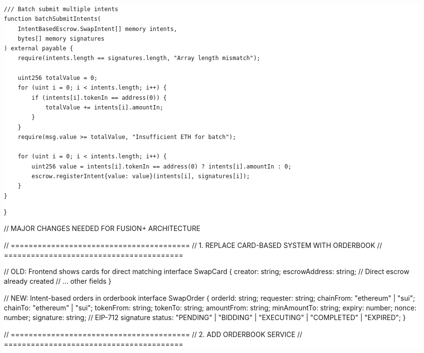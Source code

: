     /// Batch submit multiple intents
    function batchSubmitIntents(
        IntentBasedEscrow.SwapIntent[] memory intents,
        bytes[] memory signatures
    ) external payable {
        require(intents.length == signatures.length, "Array length mismatch");
        
        uint256 totalValue = 0;
        for (uint i = 0; i < intents.length; i++) {
            if (intents[i].tokenIn == address(0)) {
                totalValue += intents[i].amountIn;
            }
        }
        require(msg.value >= totalValue, "Insufficient ETH for batch");

        for (uint i = 0; i < intents.length; i++) {
            uint256 value = intents[i].tokenIn == address(0) ? intents[i].amountIn : 0;
            escrow.registerIntent{value: value}(intents[i], signatures[i]);
        }
    }
}

// MAJOR CHANGES NEEDED FOR FUSION+ ARCHITECTURE

// ========================================
// 1. REPLACE CARD-BASED SYSTEM WITH ORDERBOOK
// ========================================

// OLD: Frontend shows cards for direct matching
interface SwapCard {
    creator: string;
    escrowAddress: string; // Direct escrow already created
    // ... other fields
}

// NEW: Intent-based orders in orderbook
interface SwapOrder {
    orderId: string;
    requester: string;
    chainFrom: "ethereum" | "sui";
    chainTo: "ethereum" | "sui";
    tokenFrom: string;
    tokenTo: string;
    amountFrom: string;
    minAmountTo: string;
    expiry: number;
    nonce: number;
    signature: string; // EIP-712 signature
    status: "PENDING" | "BIDDING" | "EXECUTING" | "COMPLETED" | "EXPIRED";
}

// ========================================
// 2. ADD ORDERBOOK SERVICE
// ========================================
